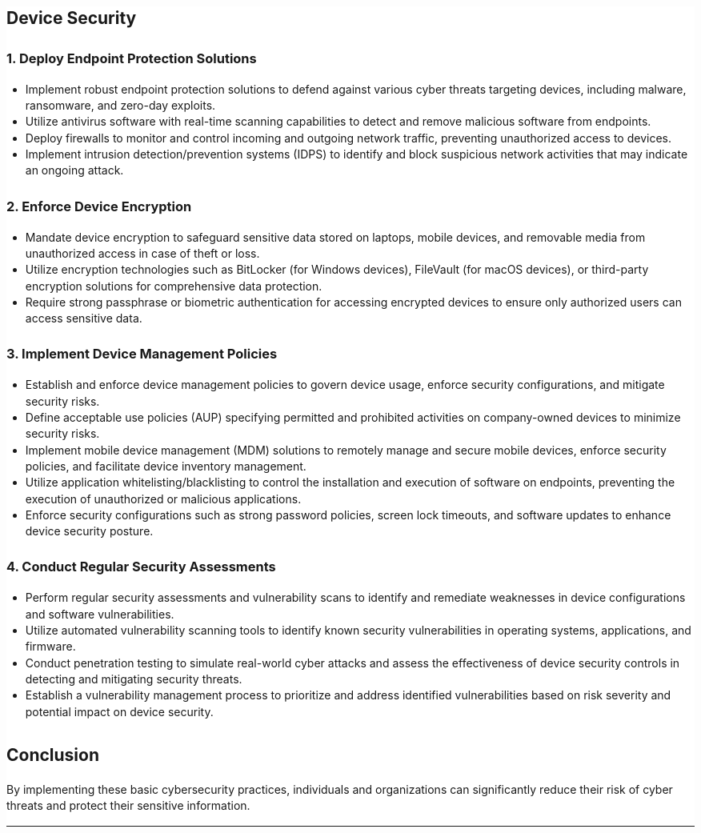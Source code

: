 ## Device Security

### 1. Deploy Endpoint Protection Solutions

- Implement robust endpoint protection solutions to defend against various cyber threats targeting devices, including malware, ransomware, and zero-day exploits.
- Utilize antivirus software with real-time scanning capabilities to detect and remove malicious software from endpoints.
- Deploy firewalls to monitor and control incoming and outgoing network traffic, preventing unauthorized access to devices.
- Implement intrusion detection/prevention systems (IDPS) to identify and block suspicious network activities that may indicate an ongoing attack.

### 2. Enforce Device Encryption

- Mandate device encryption to safeguard sensitive data stored on laptops, mobile devices, and removable media from unauthorized access in case of theft or loss.
- Utilize encryption technologies such as BitLocker (for Windows devices), FileVault (for macOS devices), or third-party encryption solutions for comprehensive data protection.
- Require strong passphrase or biometric authentication for accessing encrypted devices to ensure only authorized users can access sensitive data.

### 3. Implement Device Management Policies

- Establish and enforce device management policies to govern device usage, enforce security configurations, and mitigate security risks.
- Define acceptable use policies (AUP) specifying permitted and prohibited activities on company-owned devices to minimize security risks.
- Implement mobile device management (MDM) solutions to remotely manage and secure mobile devices, enforce security policies, and facilitate device inventory management.
- Utilize application whitelisting/blacklisting to control the installation and execution of software on endpoints, preventing the execution of unauthorized or malicious applications.
- Enforce security configurations such as strong password policies, screen lock timeouts, and software updates to enhance device security posture.

### 4. Conduct Regular Security Assessments

- Perform regular security assessments and vulnerability scans to identify and remediate weaknesses in device configurations and software vulnerabilities.
- Utilize automated vulnerability scanning tools to identify known security vulnerabilities in operating systems, applications, and firmware.
- Conduct penetration testing to simulate real-world cyber attacks and assess the effectiveness of device security controls in detecting and mitigating security threats.
- Establish a vulnerability management process to prioritize and address identified vulnerabilities based on risk severity and potential impact on device security.

## Conclusion

By implementing these basic cybersecurity practices, individuals and organizations can significantly reduce their risk of cyber threats and protect their sensitive information.

---